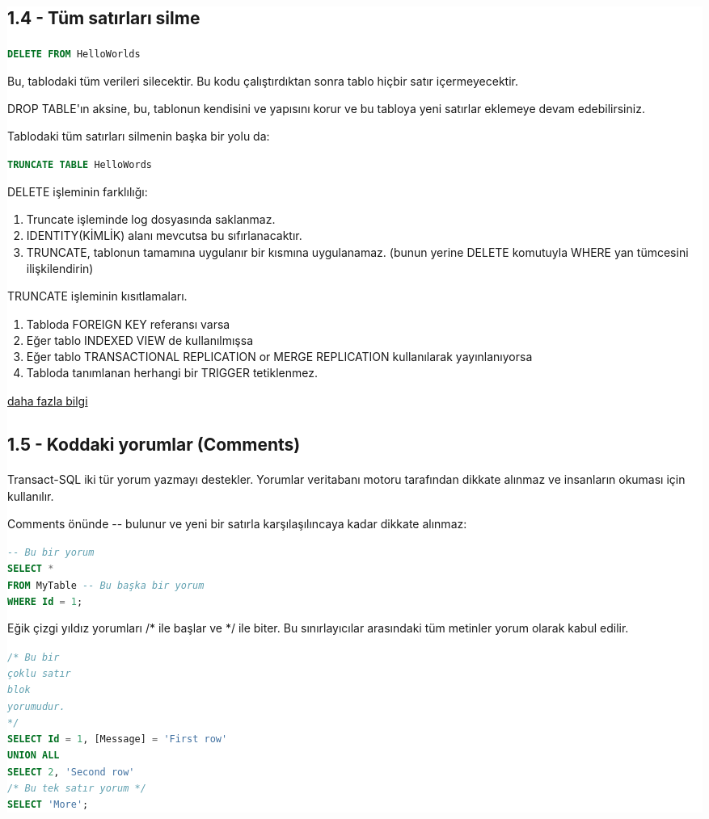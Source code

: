 ## 1.4 - Tüm satırları silme
```sql
DELETE FROM HelloWorlds
```
Bu, tablodaki tüm verileri silecektir. Bu kodu çalıştırdıktan sonra tablo hiçbir satır içermeyecektir. 

DROP TABLE'ın aksine, bu, tablonun kendisini ve yapısını korur ve bu tabloya yeni satırlar eklemeye devam edebilirsiniz.

Tablodaki tüm satırları silmenin başka bir yolu da:
```sql
TRUNCATE TABLE HelloWords
```

DELETE işleminin farklılığı:
1. Truncate işleminde log dosyasında saklanmaz.
2. IDENTITY(KİMLİK) alanı mevcutsa bu sıfırlanacaktır.
3. TRUNCATE, tablonun tamamına uygulanır bir kısmına uygulanamaz. (bunun yerine DELETE komutuyla WHERE yan tümcesini ilişkilendirin)

TRUNCATE işleminin kısıtlamaları.
1. Tabloda FOREIGN KEY referansı varsa
2. Eğer tablo INDEXED VIEW de kullanılmışsa
3. Eğer tablo TRANSACTIONAL REPLICATION or MERGE REPLICATION kullanılarak yayınlanıyorsa
4. Tabloda tanımlanan herhangi bir TRIGGER tetiklenmez.

[daha fazla bilgi](https://learn.microsoft.com/en-us/sql/t-sql/statements/truncate-table-transact-sql?view=sql-server-ver16&redirectedfrom=MSDN)

## 1.5 - Koddaki yorumlar (Comments)

Transact-SQL iki tür yorum yazmayı destekler. Yorumlar veritabanı motoru tarafından dikkate alınmaz ve insanların okuması için kullanılır.

Comments önünde -- bulunur ve yeni bir satırla karşılaşılıncaya kadar dikkate alınmaz:
```sql
-- Bu bir yorum
SELECT *
FROM MyTable -- Bu başka bir yorum
WHERE Id = 1;
```
Eğik çizgi yıldız yorumları /* ile başlar ve */ ile biter. Bu sınırlayıcılar arasındaki tüm metinler yorum olarak kabul edilir.
```sql
/* Bu bir 
çoklu satır 
blok 
yorumudur.
*/
SELECT Id = 1, [Message] = 'First row'
UNION ALL
SELECT 2, 'Second row'
/* Bu tek satır yorum */
SELECT 'More';
```
